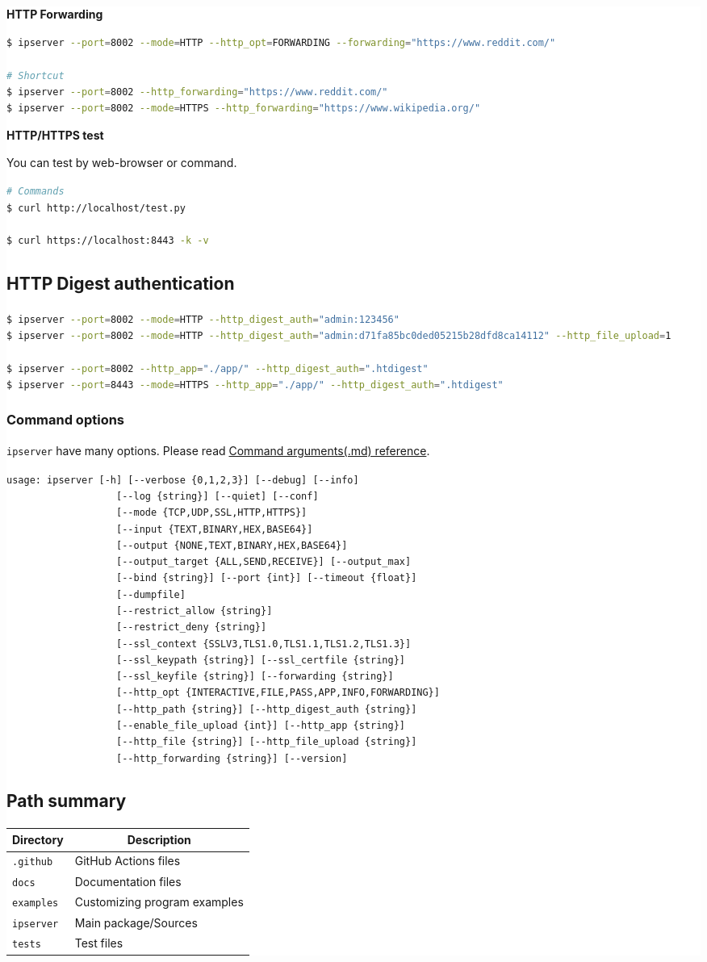 **HTTP Forwarding**

```bash
$ ipserver --port=8002 --mode=HTTP --http_opt=FORWARDING --forwarding="https://www.reddit.com/"

# Shortcut
$ ipserver --port=8002 --http_forwarding="https://www.reddit.com/"
$ ipserver --port=8002 --mode=HTTPS --http_forwarding="https://www.wikipedia.org/"
```


**HTTP/HTTPS test**

You can test by web-browser or command.

```bash
# Commands
$ curl http://localhost/test.py

$ curl https://localhost:8443 -k -v
```

## HTTP Digest authentication

```bash
$ ipserver --port=8002 --mode=HTTP --http_digest_auth="admin:123456"
$ ipserver --port=8002 --mode=HTTP --http_digest_auth="admin:d71fa85bc0ded05215b28dfd8ca14112" --http_file_upload=1

$ ipserver --port=8002 --http_app="./app/" --http_digest_auth=".htdigest"
$ ipserver --port=8443 --mode=HTTPS --http_app="./app/" --http_digest_auth=".htdigest"
```


### Command options

```ipserver``` have many options. Please read [Command arguments(.md) reference](https://github.com/deer-hunt/ipserver/blob/main/docs/command_arguments.md).

```
usage: ipserver [-h] [--verbose {0,1,2,3}] [--debug] [--info]
                   [--log {string}] [--quiet] [--conf]
                   [--mode {TCP,UDP,SSL,HTTP,HTTPS}]
                   [--input {TEXT,BINARY,HEX,BASE64}]
                   [--output {NONE,TEXT,BINARY,HEX,BASE64}]
                   [--output_target {ALL,SEND,RECEIVE}] [--output_max]
                   [--bind {string}] [--port {int}] [--timeout {float}]
                   [--dumpfile]
                   [--restrict_allow {string}]
                   [--restrict_deny {string}]
                   [--ssl_context {SSLV3,TLS1.0,TLS1.1,TLS1.2,TLS1.3}]
                   [--ssl_keypath {string}] [--ssl_certfile {string}]
                   [--ssl_keyfile {string}] [--forwarding {string}]
                   [--http_opt {INTERACTIVE,FILE,PASS,APP,INFO,FORWARDING}]
                   [--http_path {string}] [--http_digest_auth {string}]
                   [--enable_file_upload {int}] [--http_app {string}]
                   [--http_file {string}] [--http_file_upload {string}]
                   [--http_forwarding {string}] [--version]
```

## Path summary

| Directory        | Description                                         |
|-----------------------|-----------------------------------------------------|
| `.github`            | GitHub Actions files          |
| `docs`               | Documentation files                                 |
| `examples`           | Customizing program examples                 |
| `ipserver`             | Main package/Sources                            |
| `tests`              | Test files                     |
```